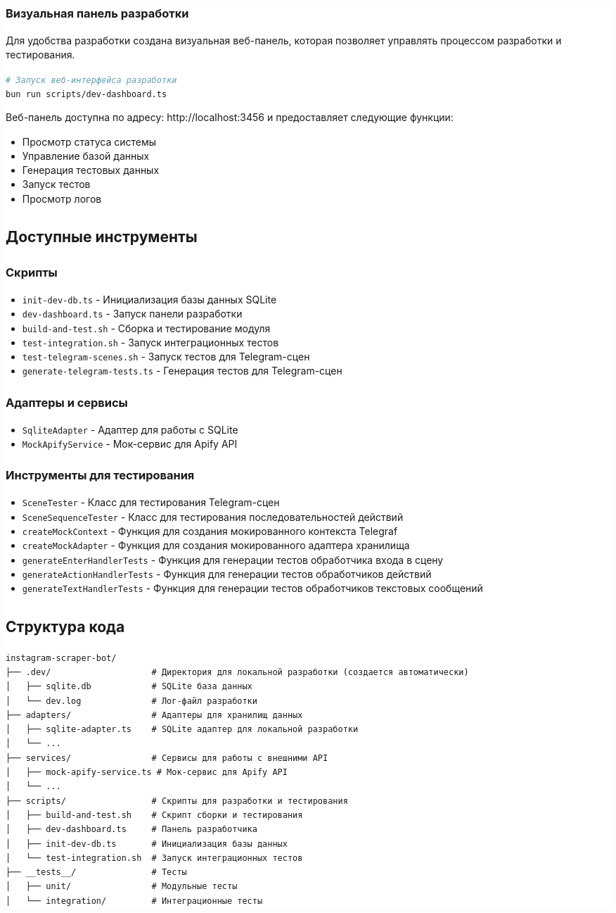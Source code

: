 ### Визуальная панель разработки

Для удобства разработки создана визуальная веб-панель, которая позволяет управлять процессом разработки и тестирования.

```bash
# Запуск веб-интерфейса разработки
bun run scripts/dev-dashboard.ts
```

Веб-панель доступна по адресу: http://localhost:3456 и предоставляет следующие функции:

- Просмотр статуса системы
- Управление базой данных
- Генерация тестовых данных
- Запуск тестов
- Просмотр логов

## Доступные инструменты

### Скрипты

- `init-dev-db.ts` - Инициализация базы данных SQLite
- `dev-dashboard.ts` - Запуск панели разработки
- `build-and-test.sh` - Сборка и тестирование модуля
- `test-integration.sh` - Запуск интеграционных тестов
- `test-telegram-scenes.sh` - Запуск тестов для Telegram-сцен
- `generate-telegram-tests.ts` - Генерация тестов для Telegram-сцен

### Адаптеры и сервисы

- `SqliteAdapter` - Адаптер для работы с SQLite
- `MockApifyService` - Мок-сервис для Apify API

### Инструменты для тестирования

- `SceneTester` - Класс для тестирования Telegram-сцен
- `SceneSequenceTester` - Класс для тестирования последовательностей действий
- `createMockContext` - Функция для создания мокированного контекста Telegraf
- `createMockAdapter` - Функция для создания мокированного адаптера хранилища
- `generateEnterHandlerTests` - Функция для генерации тестов обработчика входа в сцену
- `generateActionHandlerTests` - Функция для генерации тестов обработчиков действий
- `generateTextHandlerTests` - Функция для генерации тестов обработчиков текстовых сообщений

## Структура кода

```
instagram-scraper-bot/
├── .dev/                    # Директория для локальной разработки (создается автоматически)
│   ├── sqlite.db            # SQLite база данных
│   └── dev.log              # Лог-файл разработки
├── adapters/                # Адаптеры для хранилищ данных
│   ├── sqlite-adapter.ts    # SQLite адаптер для локальной разработки
│   └── ...
├── services/                # Сервисы для работы с внешними API
│   ├── mock-apify-service.ts # Мок-сервис для Apify API
│   └── ...
├── scripts/                 # Скрипты для разработки и тестирования
│   ├── build-and-test.sh    # Скрипт сборки и тестирования
│   ├── dev-dashboard.ts     # Панель разработчика
│   ├── init-dev-db.ts       # Инициализация базы данных
│   └── test-integration.sh  # Запуск интеграционных тестов
├── __tests__/               # Тесты
│   ├── unit/                # Модульные тесты
│   └── integration/         # Интеграционные тесты
```
